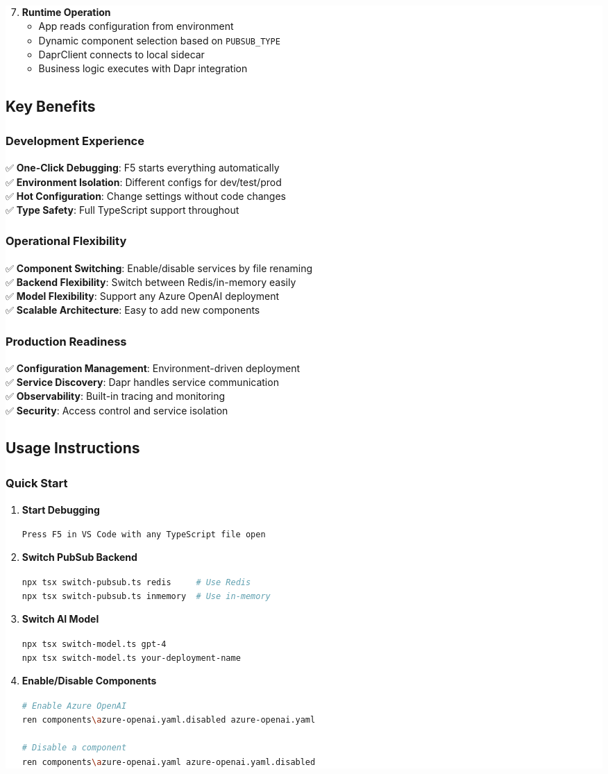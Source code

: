 7. **Runtime Operation**
   - App reads configuration from environment
   - Dynamic component selection based on `PUBSUB_TYPE`
   - DaprClient connects to local sidecar
   - Business logic executes with Dapr integration

## Key Benefits

### Development Experience
✅ **One-Click Debugging**: F5 starts everything automatically  
✅ **Environment Isolation**: Different configs for dev/test/prod  
✅ **Hot Configuration**: Change settings without code changes  
✅ **Type Safety**: Full TypeScript support throughout  

### Operational Flexibility
✅ **Component Switching**: Enable/disable services by file renaming  
✅ **Backend Flexibility**: Switch between Redis/in-memory easily  
✅ **Model Flexibility**: Support any Azure OpenAI deployment  
✅ **Scalable Architecture**: Easy to add new components  

### Production Readiness
✅ **Configuration Management**: Environment-driven deployment  
✅ **Service Discovery**: Dapr handles service communication  
✅ **Observability**: Built-in tracing and monitoring  
✅ **Security**: Access control and service isolation  

## Usage Instructions

### Quick Start

1. **Start Debugging**
   ```
   Press F5 in VS Code with any TypeScript file open
   ```

2. **Switch PubSub Backend**
   ```bash
   npx tsx switch-pubsub.ts redis     # Use Redis
   npx tsx switch-pubsub.ts inmemory  # Use in-memory
   ```

3. **Switch AI Model**
   ```bash
   npx tsx switch-model.ts gpt-4
   npx tsx switch-model.ts your-deployment-name
   ```

4. **Enable/Disable Components**
   ```bash
   # Enable Azure OpenAI
   ren components\azure-openai.yaml.disabled azure-openai.yaml
   
   # Disable a component
   ren components\azure-openai.yaml azure-openai.yaml.disabled
   ```
